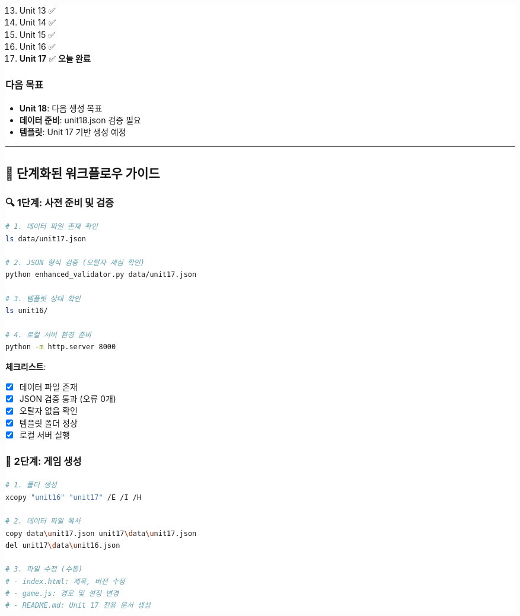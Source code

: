 13. Unit 13 ✅
14. Unit 14 ✅
15. Unit 15 ✅
16. Unit 16 ✅
17. **Unit 17** ✅ **오늘 완료**

### **다음 목표**
- **Unit 18**: 다음 생성 목표
- **데이터 준비**: unit18.json 검증 필요
- **템플릿**: Unit 17 기반 생성 예정

---

## 📝 **단계화된 워크플로우 가이드**

### **🔍 1단계: 사전 준비 및 검증**
```bash
# 1. 데이터 파일 존재 확인
ls data/unit17.json

# 2. JSON 형식 검증 (오탈자 세심 확인)
python enhanced_validator.py data/unit17.json

# 3. 템플릿 상태 확인
ls unit16/

# 4. 로컬 서버 환경 준비
python -m http.server 8000
```

**체크리스트**:
- [x] 데이터 파일 존재
- [x] JSON 검증 통과 (오류 0개)
- [x] 오탈자 없음 확인
- [x] 템플릿 폴더 정상
- [x] 로컬 서버 실행

### **🚀 2단계: 게임 생성**
```bash
# 1. 폴더 생성
xcopy "unit16" "unit17" /E /I /H

# 2. 데이터 파일 복사
copy data\unit17.json unit17\data\unit17.json
del unit17\data\unit16.json

# 3. 파일 수정 (수동)
# - index.html: 제목, 버전 수정
# - game.js: 경로 및 설정 변경
# - README.md: Unit 17 전용 문서 생성
```
